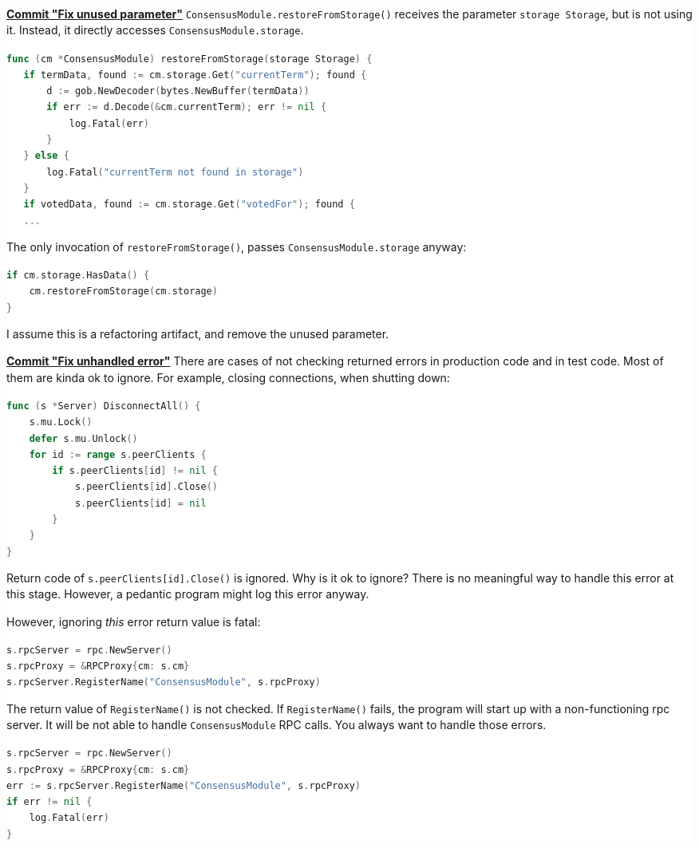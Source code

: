 **[Commit "Fix unused parameter"](https://github.com/ewirch/raft/commits/refactor-for-maintainability)** `ConsensusModule.restoreFromStorage()` receives the parameter `storage Storage`, but is not using it. Instead, it directly accesses `ConsensusModule.storage`.
 
 ```go
func (cm *ConsensusModule) restoreFromStorage(storage Storage) {
    if termData, found := cm.storage.Get("currentTerm"); found {
        d := gob.NewDecoder(bytes.NewBuffer(termData))
        if err := d.Decode(&cm.currentTerm); err != nil {
            log.Fatal(err)
        }
    } else {
        log.Fatal("currentTerm not found in storage")
    }
    if votedData, found := cm.storage.Get("votedFor"); found {
    ...
```
The only invocation of `restoreFromStorage()`, passes `ConsensusModule.storage` anyway: 
```go
if cm.storage.HasData() {
    cm.restoreFromStorage(cm.storage)
}
```  
I assume this is a refactoring artifact, and remove the unused parameter.

**[Commit "Fix unhandled error"](https://github.com/ewirch/raft/commits/refactor-for-maintainability)** There are cases of not checking returned errors in production code and in test code. Most of them are kinda ok to ignore. For example, closing connections, when shutting down:
```go
func (s *Server) DisconnectAll() {
    s.mu.Lock()
    defer s.mu.Unlock()
    for id := range s.peerClients {
        if s.peerClients[id] != nil {
            s.peerClients[id].Close()
            s.peerClients[id] = nil
        }
    }
}
```
Return code of `s.peerClients[id].Close()` is ignored. Why is it ok to ignore? There is no meaningful way to handle this error at this stage. However, a pedantic program might log this error anyway.

However, ignoring *this* error return value is fatal:
```go
s.rpcServer = rpc.NewServer()
s.rpcProxy = &RPCProxy{cm: s.cm}
s.rpcServer.RegisterName("ConsensusModule", s.rpcProxy)
```
The return value of `RegisterName()` is not checked. If `RegisterName()` fails, the program will start up with a non-functioning rpc server. It will be not able to handle `ConsensusModule` RPC calls. You always want to handle those errors.
```go
s.rpcServer = rpc.NewServer()
s.rpcProxy = &RPCProxy{cm: s.cm}
err := s.rpcServer.RegisterName("ConsensusModule", s.rpcProxy)
if err != nil {
    log.Fatal(err)
}
```
